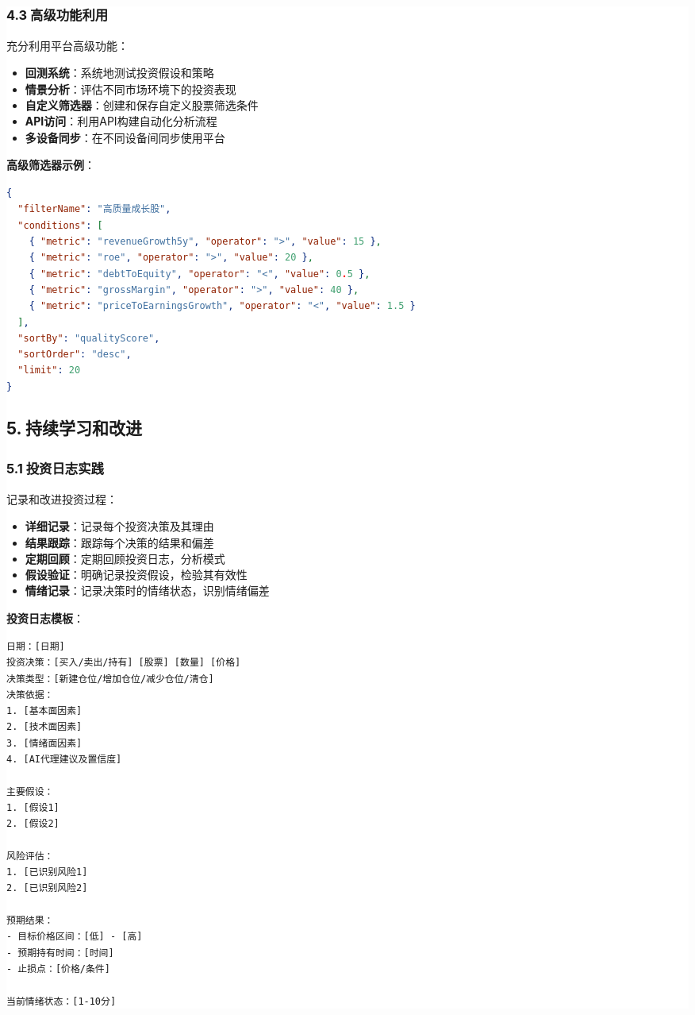### 4.3 高级功能利用

充分利用平台高级功能：

- **回测系统**：系统地测试投资假设和策略
- **情景分析**：评估不同市场环境下的投资表现
- **自定义筛选器**：创建和保存自定义股票筛选条件
- **API访问**：利用API构建自动化分析流程
- **多设备同步**：在不同设备间同步使用平台

**高级筛选器示例**：

```json
{
  "filterName": "高质量成长股",
  "conditions": [
    { "metric": "revenueGrowth5y", "operator": ">", "value": 15 },
    { "metric": "roe", "operator": ">", "value": 20 },
    { "metric": "debtToEquity", "operator": "<", "value": 0.5 },
    { "metric": "grossMargin", "operator": ">", "value": 40 },
    { "metric": "priceToEarningsGrowth", "operator": "<", "value": 1.5 }
  ],
  "sortBy": "qualityScore",
  "sortOrder": "desc",
  "limit": 20
}
```

## 5. 持续学习和改进

### 5.1 投资日志实践

记录和改进投资过程：

- **详细记录**：记录每个投资决策及其理由
- **结果跟踪**：跟踪每个决策的结果和偏差
- **定期回顾**：定期回顾投资日志，分析模式
- **假设验证**：明确记录投资假设，检验其有效性
- **情绪记录**：记录决策时的情绪状态，识别情绪偏差

**投资日志模板**：

```
日期：[日期]
投资决策：[买入/卖出/持有] [股票] [数量] [价格]
决策类型：[新建仓位/增加仓位/减少仓位/清仓]
决策依据：
1. [基本面因素]
2. [技术面因素]
3. [情绪面因素]
4. [AI代理建议及置信度]

主要假设：
1. [假设1]
2. [假设2]

风险评估：
1. [已识别风险1]
2. [已识别风险2]

预期结果：
- 目标价格区间：[低] - [高]
- 预期持有时间：[时间]
- 止损点：[价格/条件]

当前情绪状态：[1-10分]
```